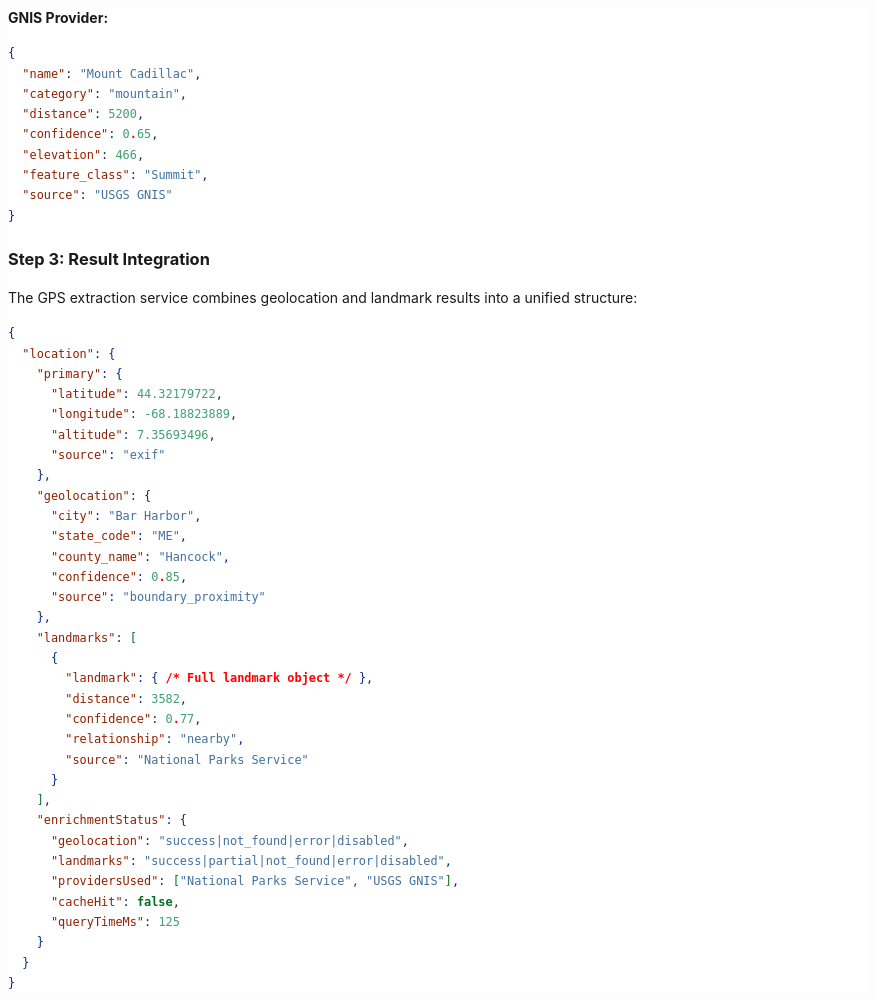 **GNIS Provider:**
```json
{
  "name": "Mount Cadillac",
  "category": "mountain", 
  "distance": 5200,
  "confidence": 0.65,
  "elevation": 466,
  "feature_class": "Summit",
  "source": "USGS GNIS"
}
```

### Step 3: Result Integration

The GPS extraction service combines geolocation and landmark results into a unified structure:

```json
{
  "location": {
    "primary": {
      "latitude": 44.32179722,
      "longitude": -68.18823889,
      "altitude": 7.35693496,
      "source": "exif"
    },
    "geolocation": {
      "city": "Bar Harbor", 
      "state_code": "ME",
      "county_name": "Hancock",
      "confidence": 0.85,
      "source": "boundary_proximity"
    },
    "landmarks": [
      {
        "landmark": { /* Full landmark object */ },
        "distance": 3582,
        "confidence": 0.77,
        "relationship": "nearby",
        "source": "National Parks Service"
      }
    ],
    "enrichmentStatus": {
      "geolocation": "success|not_found|error|disabled",
      "landmarks": "success|partial|not_found|error|disabled",
      "providersUsed": ["National Parks Service", "USGS GNIS"],
      "cacheHit": false,
      "queryTimeMs": 125
    }
  }
}
```
